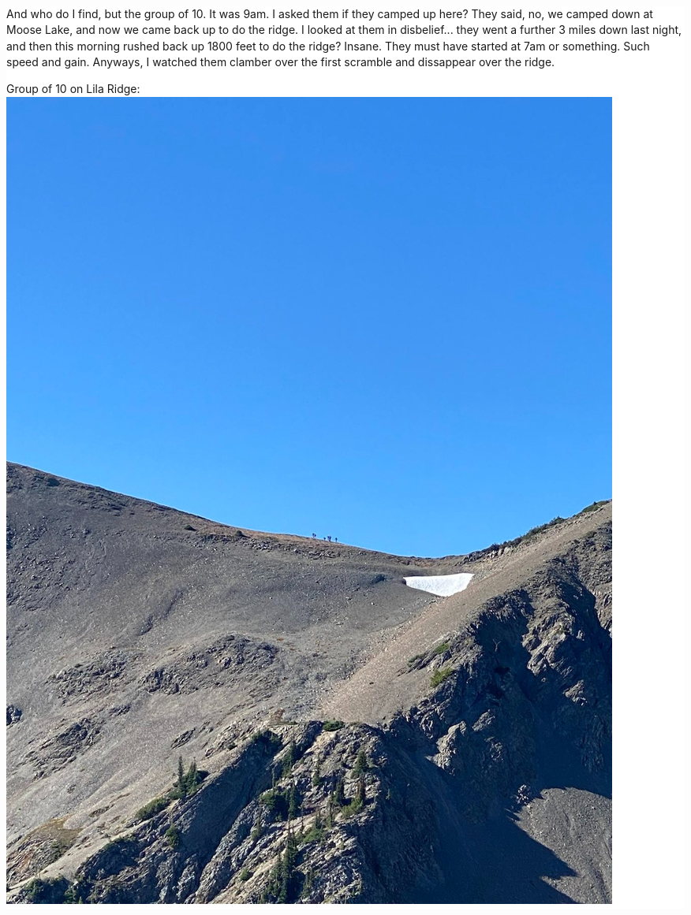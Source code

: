And who do I find, but the group of 10. It was 9am. I asked them if they camped up here? They said, no, we camped down at Moose Lake, and now we came back up to do the ridge. I looked at them in disbelief... they went a further 3 miles down last night, and then this morning rushed back up 1800 feet to do the ridge? Insane. They must have started at 7am or something. Such speed and gain. Anyways, I watched them clamber over the first scramble and dissappear over the ridge. 

Group of 10 on Lila Ridge:
![skurka10](/assets/dpsl20.jpg)
